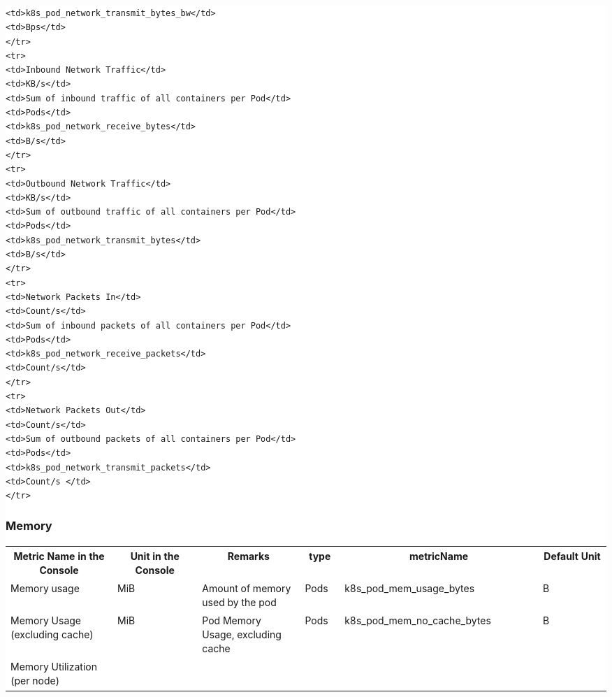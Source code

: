 	<td>k8s_pod_network_transmit_bytes_bw</td>
	<td>Bps</td>
	</tr>
	<tr>
	<td>Inbound Network Traffic</td>
	<td>KB/s</td>
	<td>Sum of inbound traffic of all containers per Pod</td>
	<td>Pods</td>
	<td>k8s_pod_network_receive_bytes</td>
	<td>B/s</td>
	</tr>
	<tr>
	<td>Outbound Network Traffic</td>
	<td>KB/s</td>
	<td>Sum of outbound traffic of all containers per Pod</td>
	<td>Pods</td>
	<td>k8s_pod_network_transmit_bytes</td>
	<td>B/s</td>
	</tr>
	<tr>
	<td>Network Packets In</td>
	<td>Count/s</td>
	<td>Sum of inbound packets of all containers per Pod</td>
	<td>Pods</td>
	<td>k8s_pod_network_receive_packets</td>
	<td>Count/s</td>
	</tr>
	<tr>
	<td>Network Packets Out</td>
	<td>Count/s</td>
	<td>Sum of outbound packets of all containers per Pod</td>
	<td>Pods</td>
	<td>k8s_pod_network_transmit_packets</td>
	<td>Count/s	</td>
	</tr>
</table>



### Memory

<table>
<tr>
	<th width="17.8%">Metric Name in the Console</th><th width="14.1%">Unit in the Console</th><th width="17.1%">Remarks</th>
	<th width="6.6%">type</th><th width="33%">metricName</th><th width="11.4%">Default Unit</th>
	</tr>
	<tr>
	<td>Memory usage</td>
	<td>MiB</td>
	<td>Amount of memory used by the pod</td>
	<td>Pods</td>
	<td>k8s_pod_mem_usage_bytes</td>
	<td>B</td>
	</tr>
	<tr>
	<td>Memory Usage<br>(excluding cache)	</td>
	<td>MiB</td>
	<td>Pod Memory Usage, excluding cache</td>
	<td>Pods</td>
	<td>k8s_pod_mem_no_cache_bytes</td>
	<td>B</td>
	</tr>
	<tr>
	<td> Memory Utilization<br>(per node)</td>